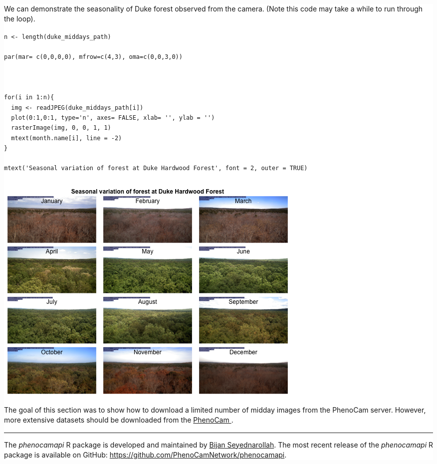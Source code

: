 We can demonstrate the seasonality of Duke forest observed from the camera. (Note
this code may take a while to run through the loop).

    n <- length(duke_middays_path)

    par(mar= c(0,0,0,0), mfrow=c(4,3), oma=c(0,0,3,0))

    

    for(i in 1:n){
      img <- readJPEG(duke_middays_path[i])
      plot(0:1,0:1, type='n', axes= FALSE, xlab= '', ylab = '')
      rasterImage(img, 0, 0, 1, 1)
      mtext(month.name[i], line = -2)
    }

    mtext('Seasonal variation of forest at Duke Hardwood Forest', font = 2, outer = TRUE)

![ ](https://raw.githubusercontent.com/NEONScience/NEON-Data-Skills/main/tutorials/R/Phenocam/phenocam-tools/getting-started-phenocamapi/rfigs/plot-monthly-forest-1.png)

The goal of this section was to show how to download a limited number of midday images from the PhenoCam server. However, more extensive datasets should be downloaded from the <a href="https://phenocam.nau.edu/webcam/data_products/"> PhenoCam </a>.


*** 

The *phenocamapi* R package is developed and maintained by 
<a href="https://bnasr.github.io/">Bijan Seyednarollah</a>. 
The most recent release of the *phenocamapi* R package is 
available on GitHub: 
<a href="https://github.com/PhenoCamNetwork/phenocamapi" target="_blank">https://github.com/PhenoCamNetwork/phenocamapi</a>.

